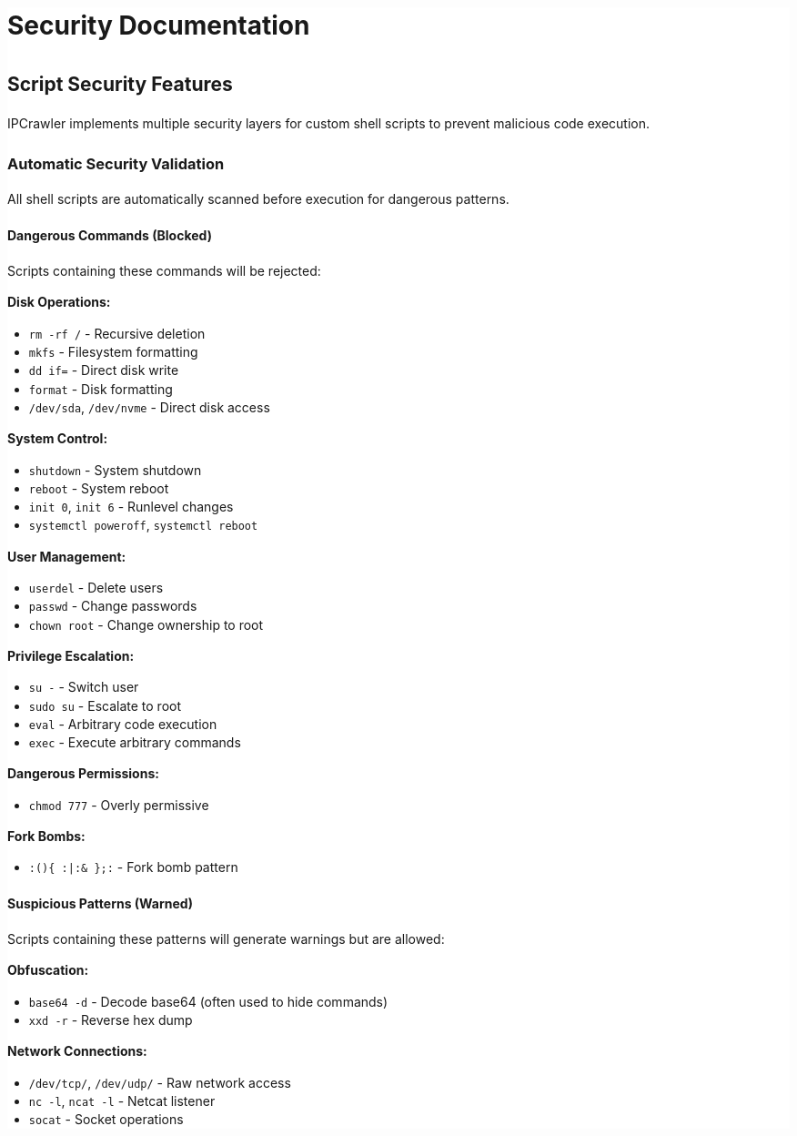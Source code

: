 # Security Documentation

## Script Security Features

IPCrawler implements multiple security layers for custom shell scripts to prevent malicious code execution.

### Automatic Security Validation

All shell scripts are automatically scanned before execution for dangerous patterns.

#### Dangerous Commands (Blocked)

Scripts containing these commands will be rejected:

**Disk Operations:**
- `rm -rf /` - Recursive deletion
- `mkfs` - Filesystem formatting
- `dd if=` - Direct disk write
- `format` - Disk formatting
- `/dev/sda`, `/dev/nvme` - Direct disk access

**System Control:**
- `shutdown` - System shutdown
- `reboot` - System reboot
- `init 0`, `init 6` - Runlevel changes
- `systemctl poweroff`, `systemctl reboot`

**User Management:**
- `userdel` - Delete users
- `passwd` - Change passwords
- `chown root` - Change ownership to root

**Privilege Escalation:**
- `su -` - Switch user
- `sudo su` - Escalate to root
- `eval` - Arbitrary code execution
- `exec` - Execute arbitrary commands

**Dangerous Permissions:**
- `chmod 777` - Overly permissive

**Fork Bombs:**
- `:(){ :|:& };:` - Fork bomb pattern

#### Suspicious Patterns (Warned)

Scripts containing these patterns will generate warnings but are allowed:

**Obfuscation:**
- `base64 -d` - Decode base64 (often used to hide commands)
- `xxd -r` - Reverse hex dump

**Network Connections:**
- `/dev/tcp/`, `/dev/udp/` - Raw network access
- `nc -l`, `ncat -l` - Netcat listener
- `socat` - Socket operations
